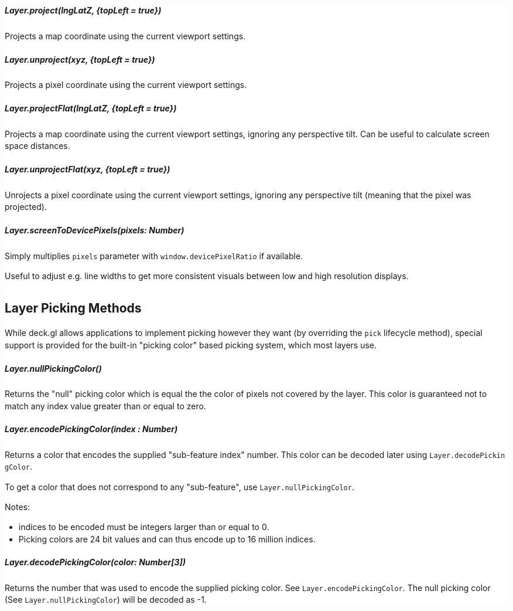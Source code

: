 ##### Layer.project(lngLatZ, {topLeft = true})

Projects a map coordinate using the current viewport settings.

##### Layer.unproject(xyz, {topLeft = true})

Projects a pixel coordinate using the current viewport settings.

##### Layer.projectFlat(lngLatZ, {topLeft = true})

Projects a map coordinate using the current viewport settings, ignoring any
perspective tilt. Can be useful to calculate screen space distances.

##### Layer.unprojectFlat(xyz, {topLeft = true})

Unrojects a pixel coordinate using the current viewport settings, ignoring any
perspective tilt (meaning that the pixel was projected).

##### Layer.screenToDevicePixels(pixels: Number)

Simply multiplies `pixels` parameter with `window.devicePixelRatio` if
available.

Useful to adjust e.g. line widths to get more consistent visuals between
low and high resolution displays.

## Layer Picking Methods

While deck.gl allows applications to implement picking however they want
(by overriding the `pick` lifecycle method), special support is provided
for the built-in "picking color" based picking system, which most layers
use.

##### Layer.nullPickingColor()

Returns the "null" picking color which is equal the the color of pixels
not covered by the layer. This color is guaranteed not to match any index value
greater than or equal to zero.

##### Layer.encodePickingColor(index : Number)

Returns a color that encodes the supplied "sub-feature index" number.
This color can be decoded later using `Layer.decodePickingColor`.

To get a color that does not correspond to any "sub-feature", use
`Layer.nullPickingColor`.

Notes:
* indices to be encoded must be integers larger than or equal to 0.
* Picking colors are 24 bit values and can thus encode up to 16 million indices.

##### Layer.decodePickingColor(color: Number[3])

Returns the number that was used to encode the supplied picking color.
See `Layer.encodePickingColor`. The null picking color (See
`Layer.nullPickingColor`) will be decoded as -1.
